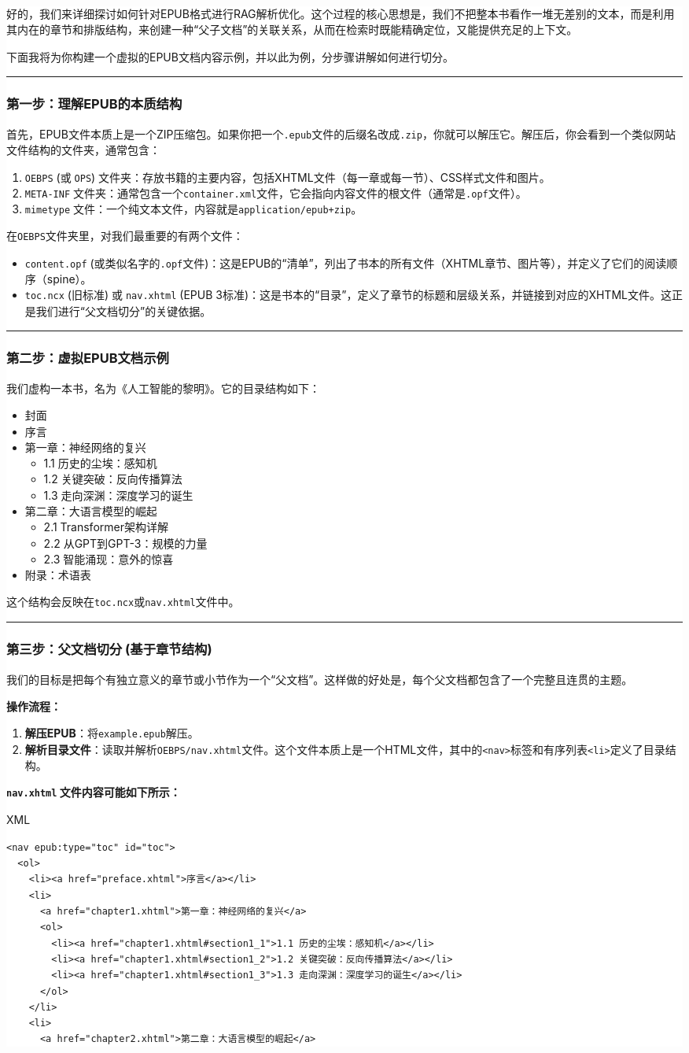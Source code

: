 好的，我们来详细探讨如何针对EPUB格式进行RAG解析优化。这个过程的核心思想是，我们不把整本书看作一堆无差别的文本，而是利用其内在的章节和排版结构，来创建一种“父子文档”的关联关系，从而在检索时既能精确定位，又能提供充足的上下文。

下面我将为你构建一个虚拟的EPUB文档内容示例，并以此为例，分步骤讲解如何进行切分。

---

### 第一步：理解EPUB的本质结构

首先，EPUB文件本质上是一个ZIP压缩包。如果你把一个`.epub`文件的后缀名改成`.zip`，你就可以解压它。解压后，你会看到一个类似网站文件结构的文件夹，通常包含：

1. `OEBPS` (或 `OPS`) 文件夹：存放书籍的主要内容，包括XHTML文件（每一章或每一节）、CSS样式文件和图片。
2. `META-INF` 文件夹：通常包含一个`container.xml`文件，它会指向内容文件的根文件（通常是`.opf`文件）。
3. `mimetype` 文件：一个纯文本文件，内容就是`application/epub+zip`。

在`OEBPS`文件夹里，对我们最重要的有两个文件：

- `content.opf` (或类似名字的`.opf`文件)：这是EPUB的“清单”，列出了书本的所有文件（XHTML章节、图片等），并定义了它们的阅读顺序（spine）。
- `toc.ncx` (旧标准) 或 `nav.xhtml` (EPUB 3标准)：这是书本的“目录”，定义了章节的标题和层级关系，并链接到对应的XHTML文件。这正是我们进行“父文档切分”的关键依据。

---

### 第二步：虚拟EPUB文档示例

我们虚构一本书，名为《人工智能的黎明》。它的目录结构如下：

- 封面
- 序言
- 第一章：神经网络的复兴
    - 1.1 历史的尘埃：感知机
    - 1.2 关键突破：反向传播算法
    - 1.3 走向深渊：深度学习的诞生
- 第二章：大语言模型的崛起
    - 2.1 Transformer架构详解
    - 2.2 从GPT到GPT-3：规模的力量
    - 2.3 智能涌现：意外的惊喜
- 附录：术语表

这个结构会反映在`toc.ncx`或`nav.xhtml`文件中。

---

### 第三步：父文档切分 (基于章节结构)

我们的目标是把每个有独立意义的章节或小节作为一个“父文档”。这样做的好处是，每个父文档都包含了一个完整且连贯的主题。

**操作流程：**

1. **解压EPUB**：将`example.epub`解压。
2. **解析目录文件**：读取并解析`OEBPS/nav.xhtml`文件。这个文件本质上是一个HTML文件，其中的`<nav>`标签和有序列表`<li>`定义了目录结构。

**`nav.xhtml` 文件内容可能如下所示：**

XML

```
<nav epub:type="toc" id="toc">
  <ol>
    <li><a href="preface.xhtml">序言</a></li>
    <li>
      <a href="chapter1.xhtml">第一章：神经网络的复兴</a>
      <ol>
        <li><a href="chapter1.xhtml#section1_1">1.1 历史的尘埃：感知机</a></li>
        <li><a href="chapter1.xhtml#section1_2">1.2 关键突破：反向传播算法</a></li>
        <li><a href="chapter1.xhtml#section1_3">1.3 走向深渊：深度学习的诞生</a></li>
      </ol>
    </li>
    <li>
      <a href="chapter2.xhtml">第二章：大语言模型的崛起</a>
```